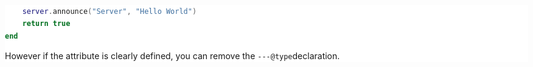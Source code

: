 ```lua
    server.announce("Server", "Hello World")
    return true
end
```

However if the attribute is clearly defined, you can remove the `---@type`declaration.
